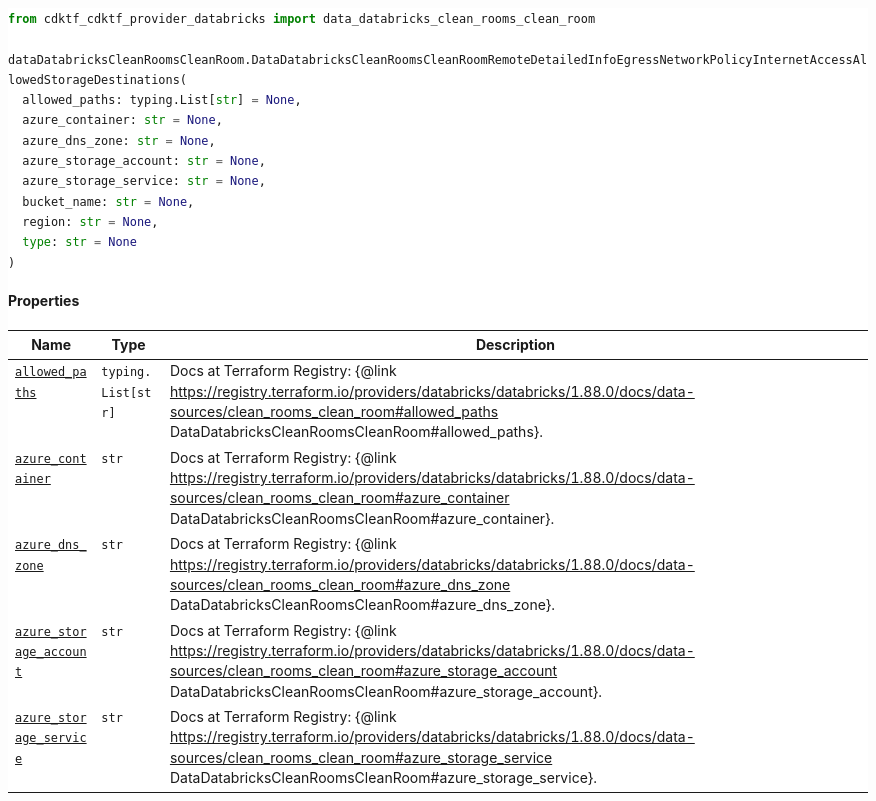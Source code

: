 ```python
from cdktf_cdktf_provider_databricks import data_databricks_clean_rooms_clean_room

dataDatabricksCleanRoomsCleanRoom.DataDatabricksCleanRoomsCleanRoomRemoteDetailedInfoEgressNetworkPolicyInternetAccessAllowedStorageDestinations(
  allowed_paths: typing.List[str] = None,
  azure_container: str = None,
  azure_dns_zone: str = None,
  azure_storage_account: str = None,
  azure_storage_service: str = None,
  bucket_name: str = None,
  region: str = None,
  type: str = None
)
```

#### Properties <a name="Properties" id="Properties"></a>

| **Name** | **Type** | **Description** |
| --- | --- | --- |
| <code><a href="#@cdktf/provider-databricks.dataDatabricksCleanRoomsCleanRoom.DataDatabricksCleanRoomsCleanRoomRemoteDetailedInfoEgressNetworkPolicyInternetAccessAllowedStorageDestinations.property.allowedPaths">allowed_paths</a></code> | <code>typing.List[str]</code> | Docs at Terraform Registry: {@link https://registry.terraform.io/providers/databricks/databricks/1.88.0/docs/data-sources/clean_rooms_clean_room#allowed_paths DataDatabricksCleanRoomsCleanRoom#allowed_paths}. |
| <code><a href="#@cdktf/provider-databricks.dataDatabricksCleanRoomsCleanRoom.DataDatabricksCleanRoomsCleanRoomRemoteDetailedInfoEgressNetworkPolicyInternetAccessAllowedStorageDestinations.property.azureContainer">azure_container</a></code> | <code>str</code> | Docs at Terraform Registry: {@link https://registry.terraform.io/providers/databricks/databricks/1.88.0/docs/data-sources/clean_rooms_clean_room#azure_container DataDatabricksCleanRoomsCleanRoom#azure_container}. |
| <code><a href="#@cdktf/provider-databricks.dataDatabricksCleanRoomsCleanRoom.DataDatabricksCleanRoomsCleanRoomRemoteDetailedInfoEgressNetworkPolicyInternetAccessAllowedStorageDestinations.property.azureDnsZone">azure_dns_zone</a></code> | <code>str</code> | Docs at Terraform Registry: {@link https://registry.terraform.io/providers/databricks/databricks/1.88.0/docs/data-sources/clean_rooms_clean_room#azure_dns_zone DataDatabricksCleanRoomsCleanRoom#azure_dns_zone}. |
| <code><a href="#@cdktf/provider-databricks.dataDatabricksCleanRoomsCleanRoom.DataDatabricksCleanRoomsCleanRoomRemoteDetailedInfoEgressNetworkPolicyInternetAccessAllowedStorageDestinations.property.azureStorageAccount">azure_storage_account</a></code> | <code>str</code> | Docs at Terraform Registry: {@link https://registry.terraform.io/providers/databricks/databricks/1.88.0/docs/data-sources/clean_rooms_clean_room#azure_storage_account DataDatabricksCleanRoomsCleanRoom#azure_storage_account}. |
| <code><a href="#@cdktf/provider-databricks.dataDatabricksCleanRoomsCleanRoom.DataDatabricksCleanRoomsCleanRoomRemoteDetailedInfoEgressNetworkPolicyInternetAccessAllowedStorageDestinations.property.azureStorageService">azure_storage_service</a></code> | <code>str</code> | Docs at Terraform Registry: {@link https://registry.terraform.io/providers/databricks/databricks/1.88.0/docs/data-sources/clean_rooms_clean_room#azure_storage_service DataDatabricksCleanRoomsCleanRoom#azure_storage_service}. |

